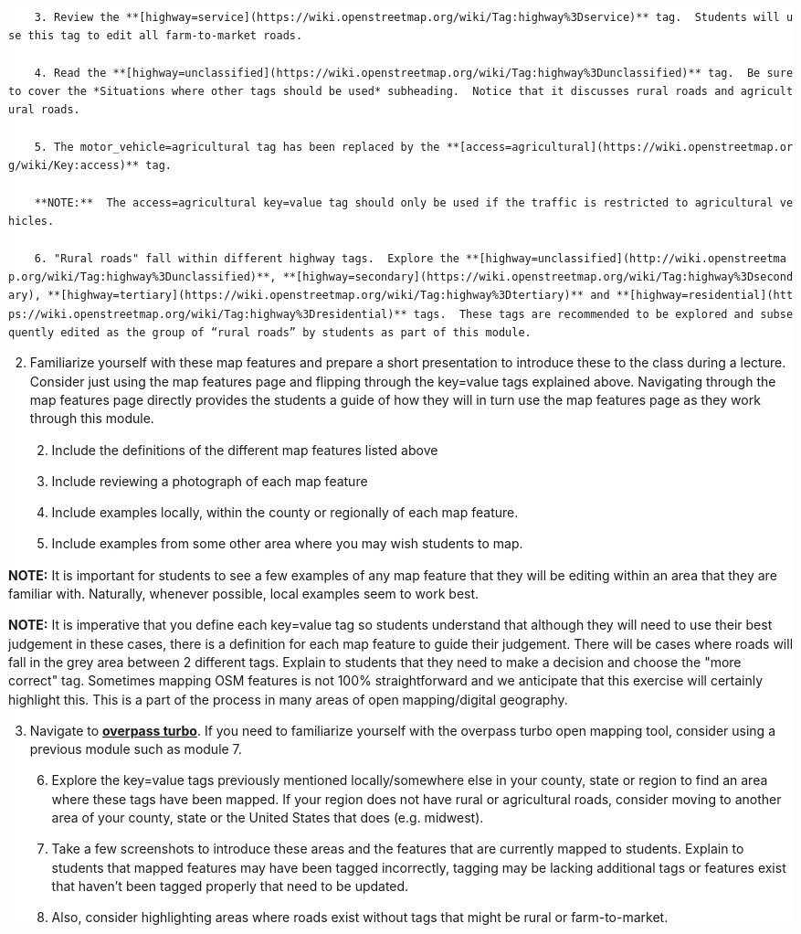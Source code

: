         3. Review the **[highway=service](https://wiki.openstreetmap.org/wiki/Tag:highway%3Dservice)** tag.  Students will use this tag to edit all farm-to-market roads.

        4. Read the **[highway=unclassified](https://wiki.openstreetmap.org/wiki/Tag:highway%3Dunclassified)** tag.  Be sure to cover the *Situations where other tags should be used* subheading.  Notice that it discusses rural roads and agricultural roads.

        5. The motor_vehicle=agricultural tag has been replaced by the **[access=agricultural](https://wiki.openstreetmap.org/wiki/Key:access)** tag.

        **NOTE:**  The access=agricultural key=value tag should only be used if the traffic is restricted to agricultural vehicles.

        6. "Rural roads" fall within different highway tags.  Explore the **[highway=unclassified](http://wiki.openstreetmap.org/wiki/Tag:highway%3Dunclassified)**, **[highway=secondary](https://wiki.openstreetmap.org/wiki/Tag:highway%3Dsecondary), **[highway=tertiary](https://wiki.openstreetmap.org/wiki/Tag:highway%3Dtertiary)** and **[highway=residential](https://wiki.openstreetmap.org/wiki/Tag:highway%3Dresidential)** tags.  These tags are recommended to be explored and subsequently edited as the group of “rural roads” by students as part of this module.

2. Familiarize yourself with these map features and prepare a short presentation to introduce these to the class during a lecture.  Consider just using the map features page and flipping through the key=value tags explained above.  Navigating through the map features page directly provides the students a guide of how they will in turn use the map features page as they work through this module.

    2. Include the definitions of the different map features listed above

    3. Include reviewing a photograph of each map feature

    4. Include examples locally, within the county or regionally of each map feature.

    5. Include examples from some other area where you may wish students to map.

**NOTE:**  It is important for students to see a few examples of any map feature that they will be editing within an area that they are familiar with.  Naturally, whenever possible, local examples seem to work best.

**NOTE:**  It is imperative that you define each key=value tag so students understand that although they will need to use their best judgement in these cases, there is a definition for each map feature to guide their judgement.  There will be cases where roads will fall in the grey area between 2 different tags.  Explain to students that they need to make a decision and choose the "more correct" tag.  Sometimes mapping OSM features is not 100% straightforward and we anticipate that this exercise will certainly highlight this.  This is a part of the process in many areas of open mapping/digital geography.

3. Navigate to **[overpass turbo](https://overpass-turbo.eu/)**.  If you need to familiarize yourself with the overpass turbo open mapping tool, consider using a previous module such as module 7.

    6. Explore the key=value tags previously mentioned locally/somewhere else in your county, state or region to find an area where these tags have been mapped.  If your region does not have rural or agricultural roads, consider moving to another area of your county, state or the United States that does (e.g. midwest).

    7. Take a few screenshots to introduce these areas and the features that are currently mapped to students.  Explain to students that mapped features may have been tagged incorrectly, tagging may be lacking additional tags or features exist that haven’t been tagged properly that need to be updated.

    8. Also, consider highlighting areas where roads exist without tags that might be rural or farm-to-market.
